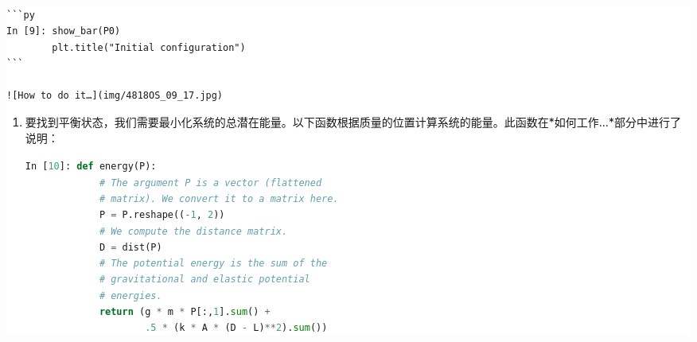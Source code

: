     ```py
    In [9]: show_bar(P0)
            plt.title("Initial configuration")
    ```

    ![How to do it…](img/4818OS_09_17.jpg)

1.  要找到平衡状态，我们需要最小化系统的总潜在能量。以下函数根据质量的位置计算系统的能量。此函数在*如何工作…*部分中进行了说明：

    ```py
    In [10]: def energy(P):
                 # The argument P is a vector (flattened 
                 # matrix). We convert it to a matrix here.
                 P = P.reshape((-1, 2))
                 # We compute the distance matrix.
                 D = dist(P)
                 # The potential energy is the sum of the
                 # gravitational and elastic potential 
                 # energies.
                 return (g * m * P[:,1].sum() + 
                         .5 * (k * A * (D - L)**2).sum())
    ```
